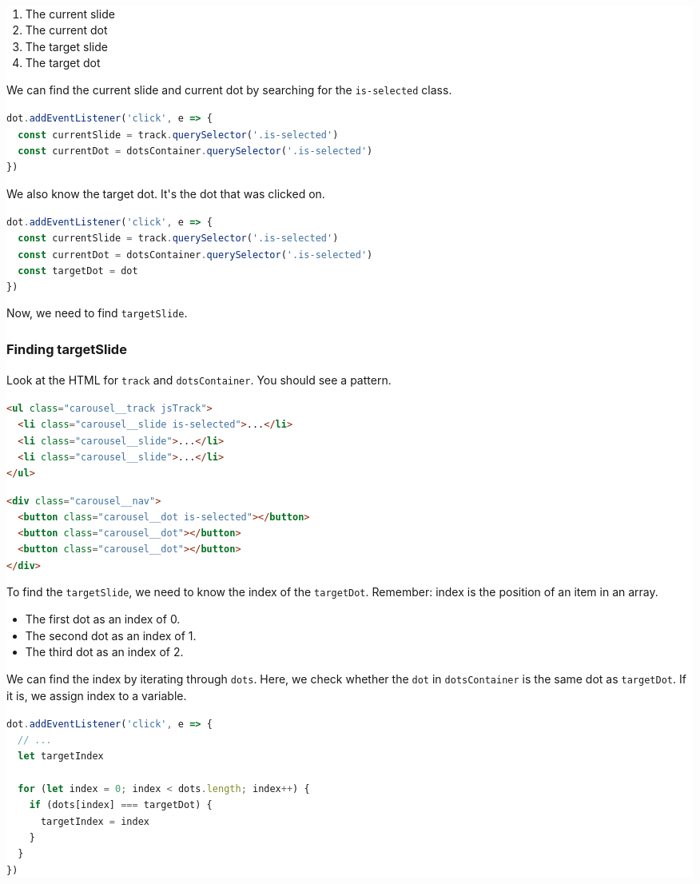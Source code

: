 1. The current slide
2. The current dot
3. The target slide
4. The target dot

We can find the current slide and current dot by searching for the `is-selected` class.

```js
dot.addEventListener('click', e => {
  const currentSlide = track.querySelector('.is-selected')
  const currentDot = dotsContainer.querySelector('.is-selected')
})
```

We also know the target dot. It's the dot that was clicked on.

```js
dot.addEventListener('click', e => {
  const currentSlide = track.querySelector('.is-selected')
  const currentDot = dotsContainer.querySelector('.is-selected')
  const targetDot = dot
})
```

Now, we need to find `targetSlide`.

### Finding targetSlide

Look at the HTML for `track` and `dotsContainer`. You should see a pattern.

```html
<ul class="carousel__track jsTrack">
  <li class="carousel__slide is-selected">...</li>
  <li class="carousel__slide">...</li>
  <li class="carousel__slide">...</li>
</ul>
```

```html
<div class="carousel__nav">
  <button class="carousel__dot is-selected"></button>
  <button class="carousel__dot"></button>
  <button class="carousel__dot"></button>
</div>
```

To find the `targetSlide`, we need to know the index of the `targetDot`. Remember: index is the position of an item in an array.

- The first dot as an index of 0.
- The second dot as an index of 1.
- The third dot as an index of 2.

We can find the index by iterating through `dots`. Here, we check whether the `dot` in `dotsContainer` is the same dot as `targetDot`. If it is, we assign index to a variable.

```js
dot.addEventListener('click', e => {
  // ...
  let targetIndex

  for (let index = 0; index < dots.length; index++) {
    if (dots[index] === targetDot) {
      targetIndex = index
    }
  }
})
```

